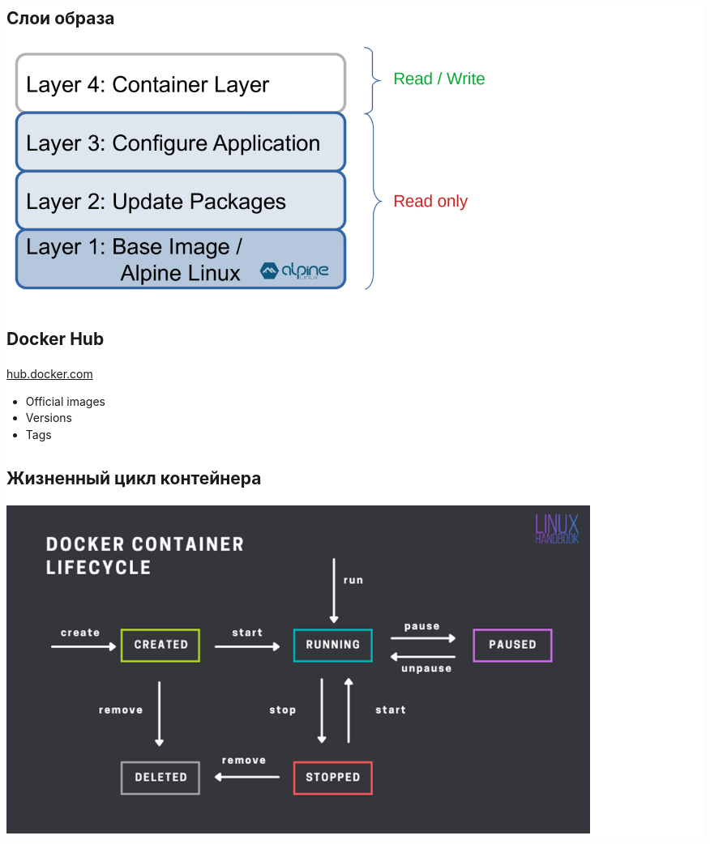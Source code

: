## Слои образа

<img src="images/image_layers.png" alt="image_layers.png" width="600"/>

## Docker Hub

[hub.docker.com](https://hub.docker.com/search?q=)

- Official images
- Versions
- Tags

## Жизненный цикл контейнера

<img src="images/lifecycle.png" alt="lifecycle.png" width="720"/>
